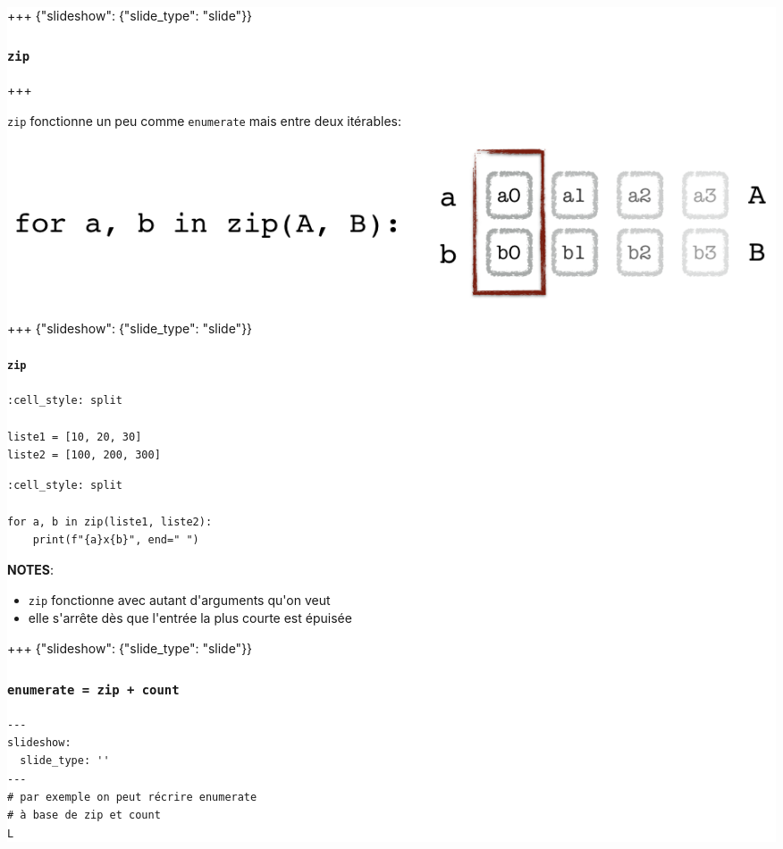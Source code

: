 +++ {"slideshow": {"slide_type": "slide"}}

### `zip`

+++

`zip` fonctionne un peu comme `enumerate` mais entre deux itérables:

![](media/iter-zip.png)

+++ {"slideshow": {"slide_type": "slide"}}

#### `zip`

```{code-cell} ipython3
:cell_style: split

liste1 = [10, 20, 30]
liste2 = [100, 200, 300]
```

```{code-cell} ipython3
:cell_style: split

for a, b in zip(liste1, liste2):
    print(f"{a}x{b}", end=" ")
```

**NOTES**: 

* `zip` fonctionne avec autant d'arguments qu'on veut
* elle s'arrête dès que l'entrée la plus courte est épuisée

+++ {"slideshow": {"slide_type": "slide"}}

### `enumerate = zip + count`

```{code-cell} ipython3
---
slideshow:
  slide_type: ''
---
# par exemple on peut récrire enumerate
# à base de zip et count
L
```
